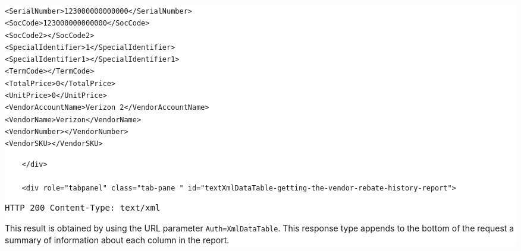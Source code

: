     <SerialNumber>123000000000000</SerialNumber>
    <SocCode>123000000000000</SocCode>
    <SocCode2></SocCode2>
    <SpecialIdentifier>1</SpecialIdentifier>
    <SpecialIdentifier1></SpecialIdentifier1>
    <TermCode></TermCode>
    <TotalPrice>0</TotalPrice>
    <UnitPrice>0</UnitPrice>
    <VendorAccountName>Verizon 2</VendorAccountName>
    <VendorName>Verizon</VendorName>
    <VendorNumber></VendorNumber>
    <VendorSKU></VendorSKU>
  </Record>
</Table></script></code></pre>
            
        </div>
    
        <div role="tabpanel" class="tab-pane " id="textXmlDataTable-getting-the-vendor-rebate-history-report">
            
<pre>HTTP 200 Content-Type: text/xml</pre>
<p>This result is obtained by using the URL parameter <code>Auth=XmlDataTable</code>. This response type appends to the bottom of the request a summary of information about each column in the report.
</p>
<pre><code class="language-xml"><script><Table>
  <Record>
    <ActivationAssociationNumber>2</ActivationAssociationNumber>
    <ActivationRowID>0d4652a7-a673-437a-817e-4641961ba3e6</ActivationRowID>
    <Adjusted>No</Adjusted>
    <AssociationNumber>3</AssociationNumber>
    <CarrierPrice>0</CarrierPrice>
    <ChannelName>English Channel</ChannelName>
    <ChargeBack>No</ChargeBack>
    <Collected>null</Collected>
    <Comments></Comments>
    <Comments2>null</Comments2>
    <ContractNumber>123456789</ContractNumber>
    <CustomerID1>130834</CustomerID1>
    <CustomerName1>Bob Jones</CustomerName1>
    <DateCreated>2016-01-04T14:33:15.737</DateCreated>
    <DateReconciled>null</DateReconciled>
    <DistrictName>District B2</DistrictName>
    <EmployeeID>0</EmployeeID>
    <EmployeeID1>218</EmployeeID1>
    <EmployeeName></EmployeeName>
    <EmployeeName1>iQmetrix User</EmployeeName1>
    <ExtraField>1234567890</ExtraField>
    <Flagged>No</Flagged>
    <GlobalProductID>812</GlobalProductID>
    <InvoiceComments></InvoiceComments>
    <InvoicedAt>Regina Store</InvoicedAt>
    <InvoicedAt_StoreID>1</InvoicedAt_StoreID>
    <InvoicedBy>Regina Store</InvoicedBy>
    <InvoicedBy_StoreID>1</InvoicedBy_StoreID>
    <InvoiceIDByStore>HJKIIIN2</InvoiceIDByStore>
    <InvoiceRowID>db8f28cf-5017-47f4-9ccf-b90cff32185d</InvoiceRowID>
    <JournalNumber></JournalNumber>
    <OriginalSaleDate>null</OriginalSaleDate>
    <OriginalSaleInvoiceID>null</OriginalSaleInvoiceID>
    <OriginalSaleInvoiceIDByStore>null</OriginalSaleInvoiceIDByStore>
    <PartialCB>0</PartialCB>
    <PortNumber></PortNumber>
    <Postal_code>56789</Postal_code>
    <ProductIdentifier>ACVZRB000001</ProductIdentifier>
    <ProductName>Verizon New Act_EquipmentRebate</ProductName>
